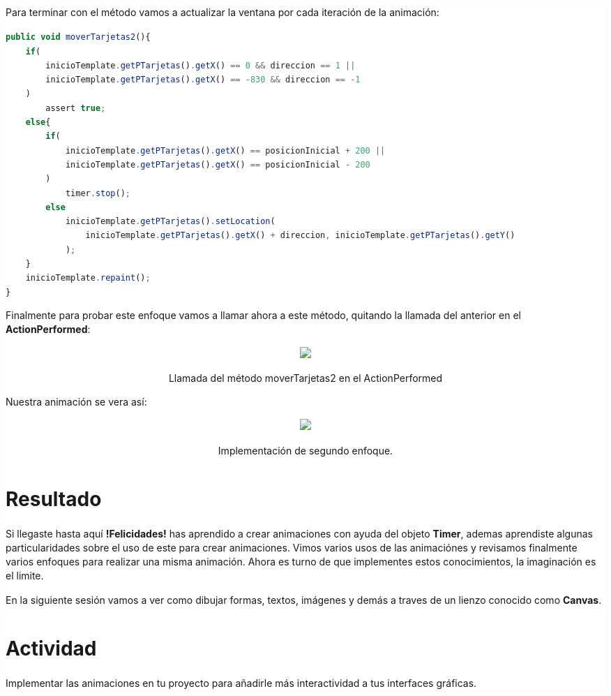 Para terminar con el método vamos a actualizar la ventana por cada iteración de la animación: 

```javascript
public void moverTarjetas2(){
    if(
        inicioTemplate.getPTarjetas().getX() == 0 && direccion == 1 ||
        inicioTemplate.getPTarjetas().getX() == -830 && direccion == -1
    )
        assert true;
    else{
        if( 
            inicioTemplate.getPTarjetas().getX() == posicionInicial + 200 ||
            inicioTemplate.getPTarjetas().getX() == posicionInicial - 200 
        )
            timer.stop();
        else
            inicioTemplate.getPTarjetas().setLocation(
                inicioTemplate.getPTarjetas().getX() + direccion, inicioTemplate.getPTarjetas().getY()
            );
    }
    inicioTemplate.repaint();
}
```


Finalmente para probar este enfoque vamos a llamar ahora a este método, quitando la llamada del anterior en el **ActionPerformed**:

<div align='center'>
    <img  src='https://i.imgur.com/lO3WvQk.png'>
    <p>Llamada del método moverTarjetas2 en el ActionPerformed</p>
</div>

Nuestra animación se vera así:

<div align='center'>
    <img  src='./gifs/Animacion5.gif'>
    <p>Implementación de segundo enfoque.</p>
</div>

# Resultado

Si llegaste hasta aquí **!Felicidades!** has aprendido a crear animaciones con ayuda del objeto **Timer**, ademas aprendiste algunas particularidades sobre el uso de este para crear animaciones. Vimos varios usos de las animaciónes y revisamos finalmente varios enfoques para realizar una misma animación. Ahora es turno de que implementes estos conocimientos, la imaginación es el limite. 

En la siguiente sesión vamos a ver como dibujar formas, textos, imágenes y demás a traves de un lienzo conocido como **Canvas**.

# Actividad

Implementar las animaciones en tu proyecto para añadirle más interactividad a tus interfaces gráficas.